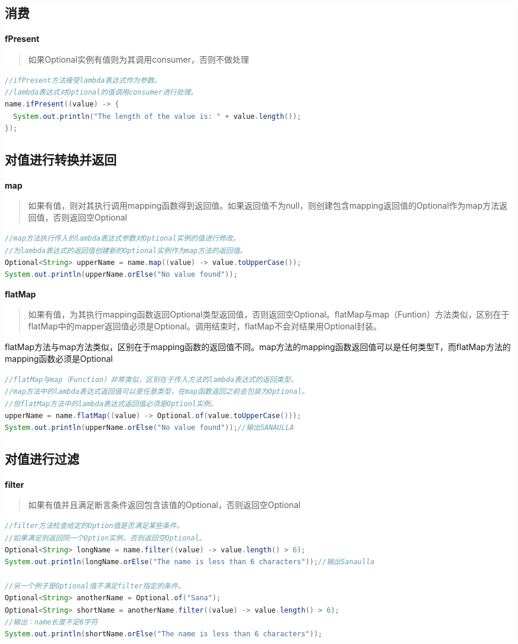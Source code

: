 

## 消费

**fPresent**

> 如果Optional实例有值则为其调用consumer，否则不做处理

```java
//ifPresent方法接受lambda表达式作为参数。
//lambda表达式对Optional的值调用consumer进行处理。
name.ifPresent((value) -> {
  System.out.println("The length of the value is: " + value.length());
});
```

## 对值进行转换并返回

**map**

> 如果有值，则对其执行调用mapping函数得到返回值。如果返回值不为null，则创建包含mapping返回值的Optional作为map方法返回值，否则返回空Optional

```java
//map方法执行传入的lambda表达式参数对Optional实例的值进行修改。
//为lambda表达式的返回值创建新的Optional实例作为map方法的返回值。
Optional<String> upperName = name.map((value) -> value.toUpperCase());
System.out.println(upperName.orElse("No value found"));
```



**flatMap**

> 如果有值，为其执行mapping函数返回Optional类型返回值，否则返回空Optional。flatMap与map（Funtion）方法类似，区别在于flatMap中的mapper返回值必须是Optional。调用结束时，flatMap不会对结果用Optional封装。

flatMap方法与map方法类似，区别在于mapping函数的返回值不同。map方法的mapping函数返回值可以是任何类型T，而flatMap方法的mapping函数必须是Optional

```java
//flatMap与map（Function）非常类似，区别在于传入方法的lambda表达式的返回类型。
//map方法中的lambda表达式返回值可以是任意类型，在map函数返回之前会包装为Optional。
//但flatMap方法中的lambda表达式返回值必须是Optionl实例。
upperName = name.flatMap((value) -> Optional.of(value.toUpperCase()));
System.out.println(upperName.orElse("No value found"));//输出SANAULLA
```



## 对值进行过滤

**filter**

> 如果有值并且满足断言条件返回包含该值的Optional，否则返回空Optional

```java
//filter方法检查给定的Option值是否满足某些条件。
//如果满足则返回同一个Option实例，否则返回空Optional。
Optional<String> longName = name.filter((value) -> value.length() > 6);
System.out.println(longName.orElse("The name is less than 6 characters"));//输出Sanaulla

//另一个例子是Optional值不满足filter指定的条件。
Optional<String> anotherName = Optional.of("Sana");
Optional<String> shortName = anotherName.filter((value) -> value.length() > 6);
//输出：name长度不足6字符
System.out.println(shortName.orElse("The name is less than 6 characters"));
```
